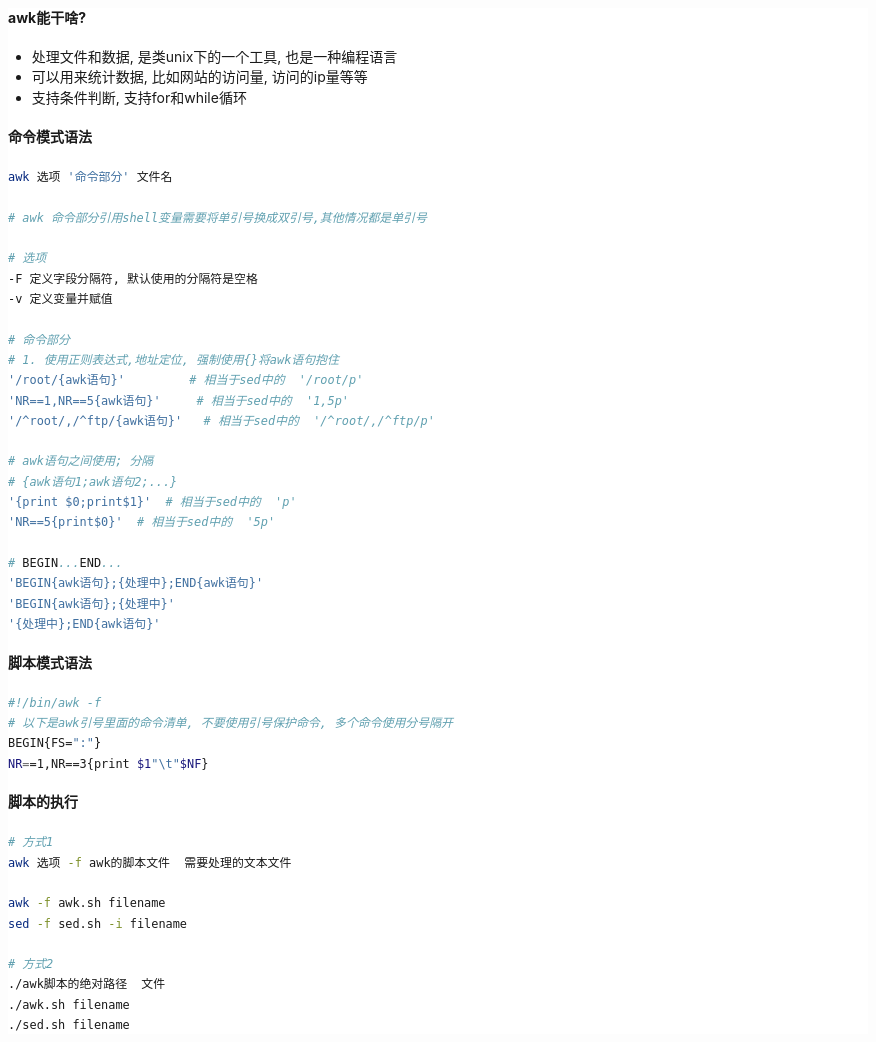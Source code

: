 


#### awk能干啥?

* 处理文件和数据, 是类unix下的一个工具, 也是一种编程语言
* 可以用来统计数据, 比如网站的访问量, 访问的ip量等等
* 支持条件判断, 支持for和while循环



#### 命令模式语法

```bash
awk 选项 '命令部分' 文件名

# awk 命令部分引用shell变量需要将单引号换成双引号,其他情况都是单引号

# 选项
-F 定义字段分隔符, 默认使用的分隔符是空格
-v 定义变量并赋值

# 命令部分
# 1. 使用正则表达式,地址定位, 强制使用{}将awk语句抱住
'/root/{awk语句}'  		# 相当于sed中的  '/root/p'
'NR==1,NR==5{awk语句}' 	 # 相当于sed中的  '1,5p'
'/^root/,/^ftp/{awk语句}'   # 相当于sed中的  '/^root/,/^ftp/p'

# awk语句之间使用; 分隔
# {awk语句1;awk语句2;...} 
'{print $0;print$1}'  # 相当于sed中的  'p'
'NR==5{print$0}'  # 相当于sed中的  '5p'

# BEGIN...END...
'BEGIN{awk语句};{处理中};END{awk语句}'
'BEGIN{awk语句};{处理中}'
'{处理中};END{awk语句}'
```



#### 脚本模式语法

```bash
#!/bin/awk -f
# 以下是awk引号里面的命令清单, 不要使用引号保护命令, 多个命令使用分号隔开
BEGIN{FS=":"}
NR==1,NR==3{print $1"\t"$NF}
```

#### 脚本的执行

```bash
# 方式1
awk 选项 -f awk的脚本文件  需要处理的文本文件

awk -f awk.sh filename
sed -f sed.sh -i filename

# 方式2
./awk脚本的绝对路径  文件
./awk.sh filename
./sed.sh filename

```
